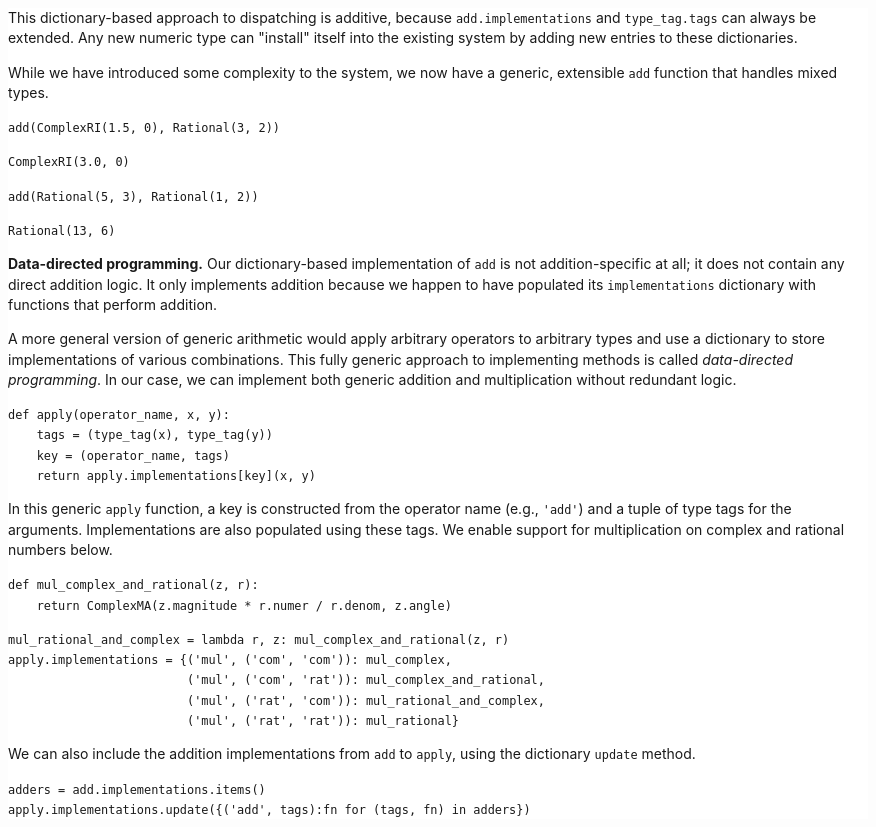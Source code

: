 This dictionary-based approach to dispatching is additive, because `add.implementations` and `type_tag.tags` can always be extended. Any new numeric type can "install" itself into the existing system by adding new entries to these dictionaries.

While we have introduced some complexity to the system, we now have a generic, extensible `add` function that handles mixed types.

``` {.python}
add(ComplexRI(1.5, 0), Rational(3, 2))
```
<html><div class="codeparent python"><pre class="stdout"><code>ComplexRI(3.0, 0)</code></pre></div></html>

``` {.python}
add(Rational(5, 3), Rational(1, 2))
```
<html><div class="codeparent python"><pre class="stdout"><code>Rational(13, 6)</code></pre></div></html>

**Data-directed programming.** Our dictionary-based implementation of `add` is not addition-specific at all; it does not contain any direct addition logic. It only implements addition because we happen to have populated its `implementations` dictionary with functions that perform addition.

A more general version of generic arithmetic would apply arbitrary operators to arbitrary types and use a dictionary to store implementations of various combinations. This fully generic approach to implementing methods is called *data-directed programming*. In our case, we can implement both generic addition and multiplication without redundant logic.

``` {.python}
def apply(operator_name, x, y):
    tags = (type_tag(x), type_tag(y))
    key = (operator_name, tags)
    return apply.implementations[key](x, y)
```

In this generic `apply` function, a key is constructed from the operator name (e.g., `'add'`) and a tuple of type tags for the arguments. Implementations are also populated using these tags. We enable support for multiplication on complex and rational numbers below.

``` {.python}
def mul_complex_and_rational(z, r):
    return ComplexMA(z.magnitude * r.numer / r.denom, z.angle)
```

``` {.python}
mul_rational_and_complex = lambda r, z: mul_complex_and_rational(z, r)
apply.implementations = {('mul', ('com', 'com')): mul_complex,
                         ('mul', ('com', 'rat')): mul_complex_and_rational,
                         ('mul', ('rat', 'com')): mul_rational_and_complex,
                         ('mul', ('rat', 'rat')): mul_rational}
```

We can also include the addition implementations from `add` to `apply`, using the dictionary `update` method.

``` {.python}
adders = add.implementations.items()
apply.implementations.update({('add', tags):fn for (tags, fn) in adders})
```

